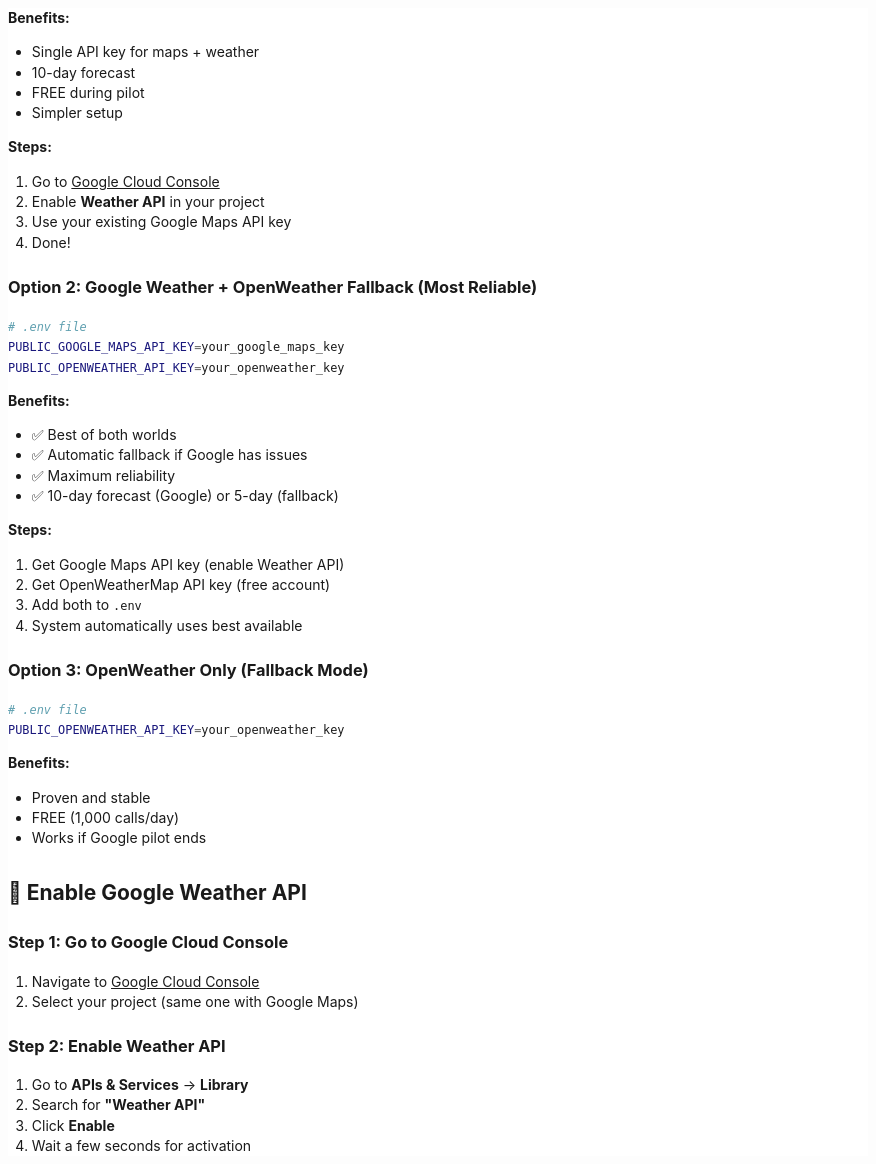 **Benefits:**
- Single API key for maps + weather
- 10-day forecast
- FREE during pilot
- Simpler setup

**Steps:**
1. Go to [Google Cloud Console](https://console.cloud.google.com/)
2. Enable **Weather API** in your project
3. Use your existing Google Maps API key
4. Done!

### **Option 2: Google Weather + OpenWeather Fallback** (Most Reliable)

```bash
# .env file
PUBLIC_GOOGLE_MAPS_API_KEY=your_google_maps_key
PUBLIC_OPENWEATHER_API_KEY=your_openweather_key
```

**Benefits:**
- ✅ Best of both worlds
- ✅ Automatic fallback if Google has issues
- ✅ Maximum reliability
- ✅ 10-day forecast (Google) or 5-day (fallback)

**Steps:**
1. Get Google Maps API key (enable Weather API)
2. Get OpenWeatherMap API key (free account)
3. Add both to `.env`
4. System automatically uses best available

### **Option 3: OpenWeather Only** (Fallback Mode)

```bash
# .env file
PUBLIC_OPENWEATHER_API_KEY=your_openweather_key
```

**Benefits:**
- Proven and stable
- FREE (1,000 calls/day)
- Works if Google pilot ends

## 🚀 Enable Google Weather API

### Step 1: Go to Google Cloud Console
1. Navigate to [Google Cloud Console](https://console.cloud.google.com/)
2. Select your project (same one with Google Maps)

### Step 2: Enable Weather API
1. Go to **APIs & Services** → **Library**
2. Search for **"Weather API"**
3. Click **Enable**
4. Wait a few seconds for activation
